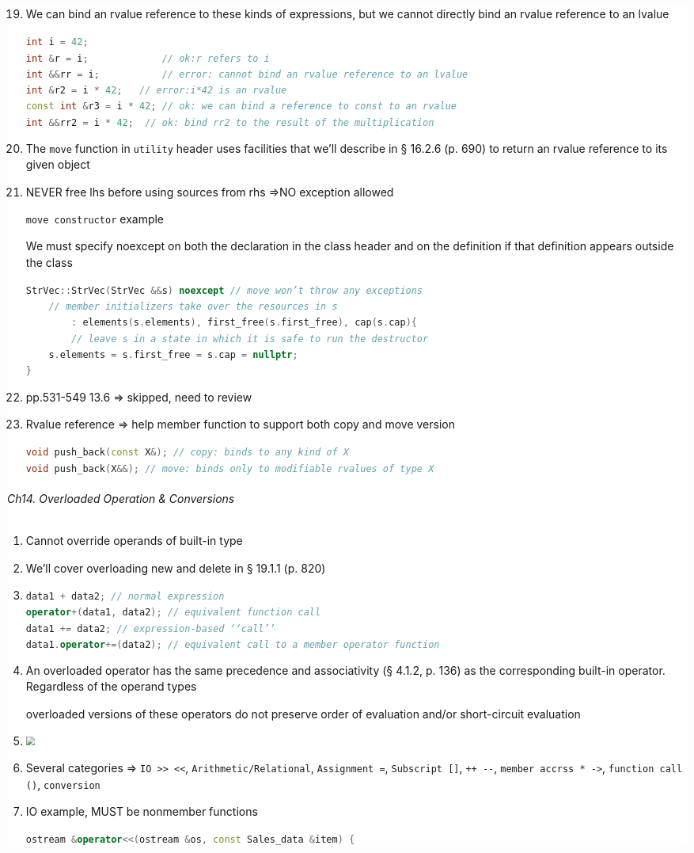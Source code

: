 19. We can bind an rvalue reference to these kinds of expressions, but we cannot directly bind an rvalue reference to an lvalue

    ```c++
    int i = 42;
    int &r = i;				// ok:r refers to i
    int &&rr = i;			// error: cannot bind an rvalue reference to an lvalue
    int &r2 = i * 42;	// error:i*42 is an rvalue
    const int &r3 = i * 42;	// ok: we can bind a reference to const to an rvalue
    int &&rr2 = i * 42;	 // ok: bind rr2 to the result of the multiplication
    ```
    
19. The `move` function in `utility` header uses facilities that we’ll describe in § 16.2.6 (p. 690) to return an rvalue reference to its given object

23. NEVER free lhs before using sources from rhs =>NO exception allowed

    `move constructor` example

    We must specify noexcept on both the declaration in the class header and on the definition if that definition appears outside the class

    ```c++
    StrVec::StrVec(StrVec &&s) noexcept // move won’t throw any exceptions 
      	// member initializers take over the resources in s
    		: elements(s.elements), first_free(s.first_free), cap(s.cap){
    		// leave s in a state in which it is safe to run the destructor 
        s.elements = s.first_free = s.cap = nullptr;
    }
    ```

21. pp.531-549 13.6 => skipped, need to review

21. Rvalue reference => help member function to support both copy and move version

    ```c++
    void push_back(const X&); // copy: binds to any kind of X
    void push_back(X&&); // move: binds only to modifiable rvalues of type X
    ```
    
    

###### Ch14. Overloaded Operation & Conversions

1. Cannot override operands of built-in type

2. We’ll cover overloading new and delete in § 19.1.1 (p. 820)

3. ```c++
   data1 + data2; // normal expression 
   operator+(data1, data2); // equivalent function call
   data1 += data2; // expression-based ‘‘call’’ 
   data1.operator+=(data2); // equivalent call to a member operator function
   ```

4. An overloaded operator has the same precedence and associativity (§ 4.1.2, p. 136) as the corresponding built-in operator. Regardless of the operand types

    overloaded versions of these operators do not preserve order of evaluation and/or short-circuit evaluation

5. <img src="./c++_primer_image/31.png" style="zoom:67%;" />

6. Several categories => `IO >> <<`, `Arithmetic/Relational`, `Assignment =`, `Subscript []`, `++ --`, `member accrss * ->`, `function call ()`, `conversion`

7. IO example,  MUST be nonmember functions

   ```c++
   ostream &operator<<(ostream &os, const Sales_data &item) {
   ```